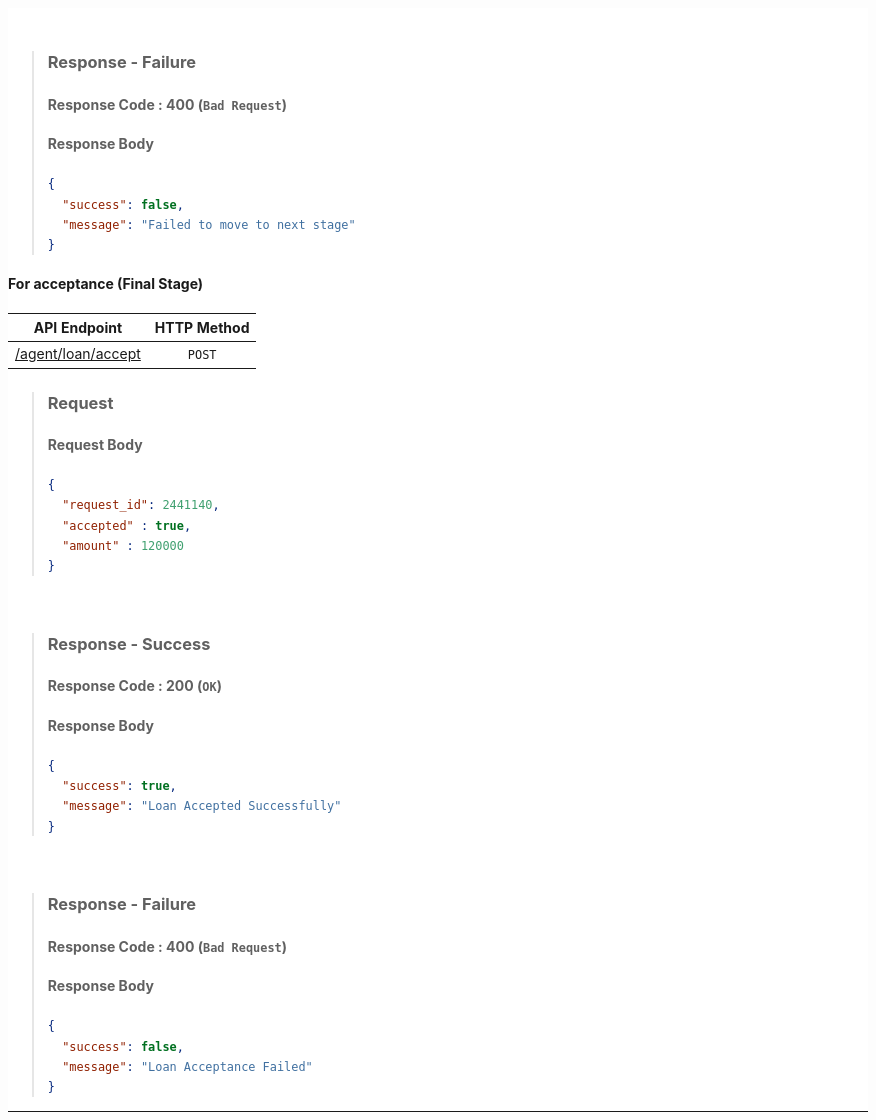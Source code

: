 </br>

> ### Response - Failure
>
> #### Response Code : 400 (`Bad Request`)
>
> #### Response Body
>
> ```json
> {
>   "success": false,
>   "message": "Failed to move to next stage"
> }
> ```

#### For acceptance (Final Stage)

| API Endpoint             | HTTP Method |
| ------------------------ | :---------: |
| [/agent/loan/accept]() |   `POST`    |

> ### Request
>
> #### Request Body
>
> ```json
> {
>   "request_id": 2441140,
>   "accepted" : true,
>   "amount" : 120000
> }
> ```

</br>

> ### Response - Success
>
> #### Response Code : 200 (`OK`)
>
> #### Response Body
>
> ```json
> {
>   "success": true,
>   "message": "Loan Accepted Successfully"
> }
> ```

</br>

> ### Response - Failure
>
> #### Response Code : 400 (`Bad Request`)
>
> #### Response Body
>
> ```json
> {
>   "success": false,
>   "message": "Loan Acceptance Failed"
> }
> ```

---